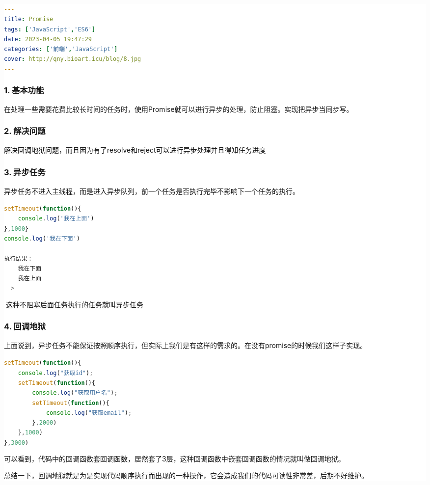 ```yaml
---
title: Promise
tags: ['JavaScript','ES6']
date: 2023-04-05 19:47:29
categories: ['前端','JavaScript']
cover: http://qny.bioart.icu/blog/8.jpg
---
```


### 1. 基本功能

​	在处理一些需要花费比较长时间的任务时，使用Promise就可以进行异步的处理，防止阻塞。实现把异步当同步写。

### 2. 解决问题

​	解决回调地狱问题，而且因为有了resolve和reject可以进行异步处理并且得知任务进度

### 3. 异步任务

​	异步任务不进入主线程，而是进入异步队列，前一个任务是否执行完毕不影响下一个任务的执行。 

```javascript
setTimeout(function(){
    console.log('我在上面')
},1000}
console.log('我在下面')

执行结果：
    我在下面
    我在上面
  >
```

​	这种不阻塞后面任务执行的任务就叫异步任务

### 4. 回调地狱

​	上面说到，异步任务不能保证按照顺序执行，但实际上我们是有这样的需求的。在没有promise的时候我们这样子实现。

```javascript
setTimeout(function(){
    console.log("获取id");
    setTimeout(function(){
        console.log("获取用户名");
        setTimeout(function(){
            console.log("获取email");
        },2000)
    },1000)
},3000)
```

​	可以看到，代码中的回调函数套回调函数，居然套了3层，这种回调函数中嵌套回调函数的情况就叫做回调地狱。

​	总结一下，回调地狱就是为是实现代码顺序执行而出现的一种操作，它会造成我们的代码可读性非常差，后期不好维护。

